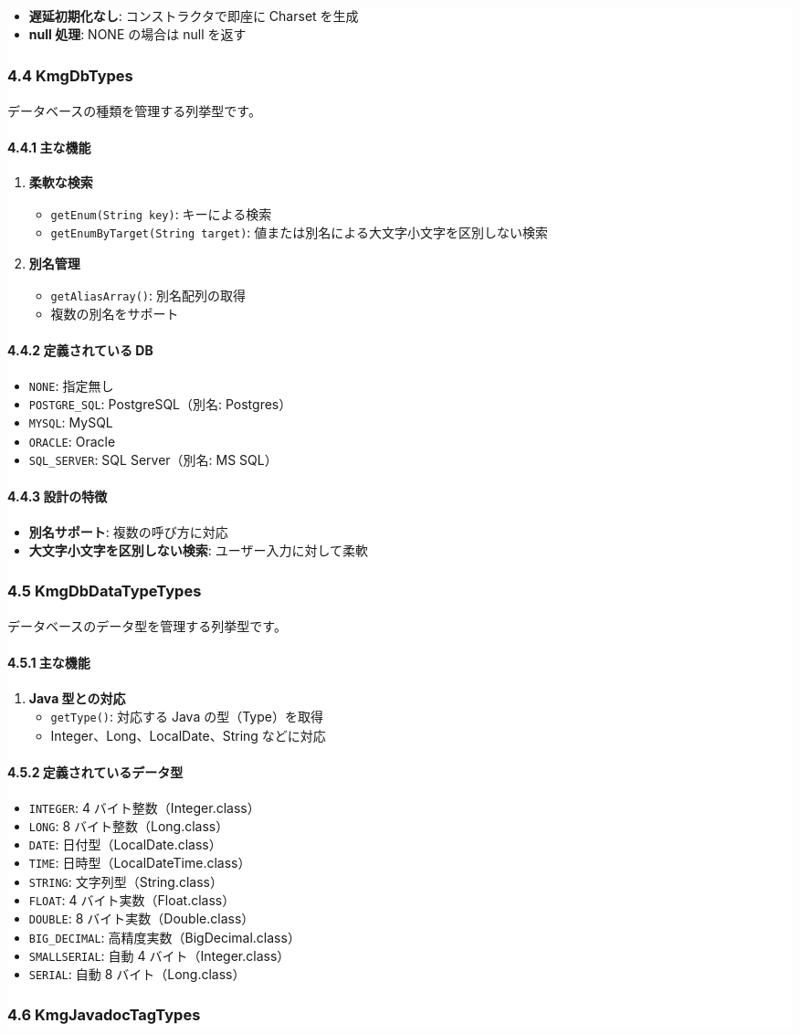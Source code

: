 - **遅延初期化なし**: コンストラクタで即座に Charset を生成
- **null 処理**: NONE の場合は null を返す

### 4.4 KmgDbTypes

データベースの種類を管理する列挙型です。

#### 4.4.1 主な機能

1. **柔軟な検索**

   - `getEnum(String key)`: キーによる検索
   - `getEnumByTarget(String target)`: 値または別名による大文字小文字を区別しない検索

2. **別名管理**
   - `getAliasArray()`: 別名配列の取得
   - 複数の別名をサポート

#### 4.4.2 定義されている DB

- `NONE`: 指定無し
- `POSTGRE_SQL`: PostgreSQL（別名: Postgres）
- `MYSQL`: MySQL
- `ORACLE`: Oracle
- `SQL_SERVER`: SQL Server（別名: MS SQL）

#### 4.4.3 設計の特徴

- **別名サポート**: 複数の呼び方に対応
- **大文字小文字を区別しない検索**: ユーザー入力に対して柔軟

### 4.5 KmgDbDataTypeTypes

データベースのデータ型を管理する列挙型です。

#### 4.5.1 主な機能

1. **Java 型との対応**
   - `getType()`: 対応する Java の型（Type）を取得
   - Integer、Long、LocalDate、String などに対応

#### 4.5.2 定義されているデータ型

- `INTEGER`: 4 バイト整数（Integer.class）
- `LONG`: 8 バイト整数（Long.class）
- `DATE`: 日付型（LocalDate.class）
- `TIME`: 日時型（LocalDateTime.class）
- `STRING`: 文字列型（String.class）
- `FLOAT`: 4 バイト実数（Float.class）
- `DOUBLE`: 8 バイト実数（Double.class）
- `BIG_DECIMAL`: 高精度実数（BigDecimal.class）
- `SMALLSERIAL`: 自動 4 バイト（Integer.class）
- `SERIAL`: 自動 8 バイト（Long.class）

### 4.6 KmgJavadocTagTypes
